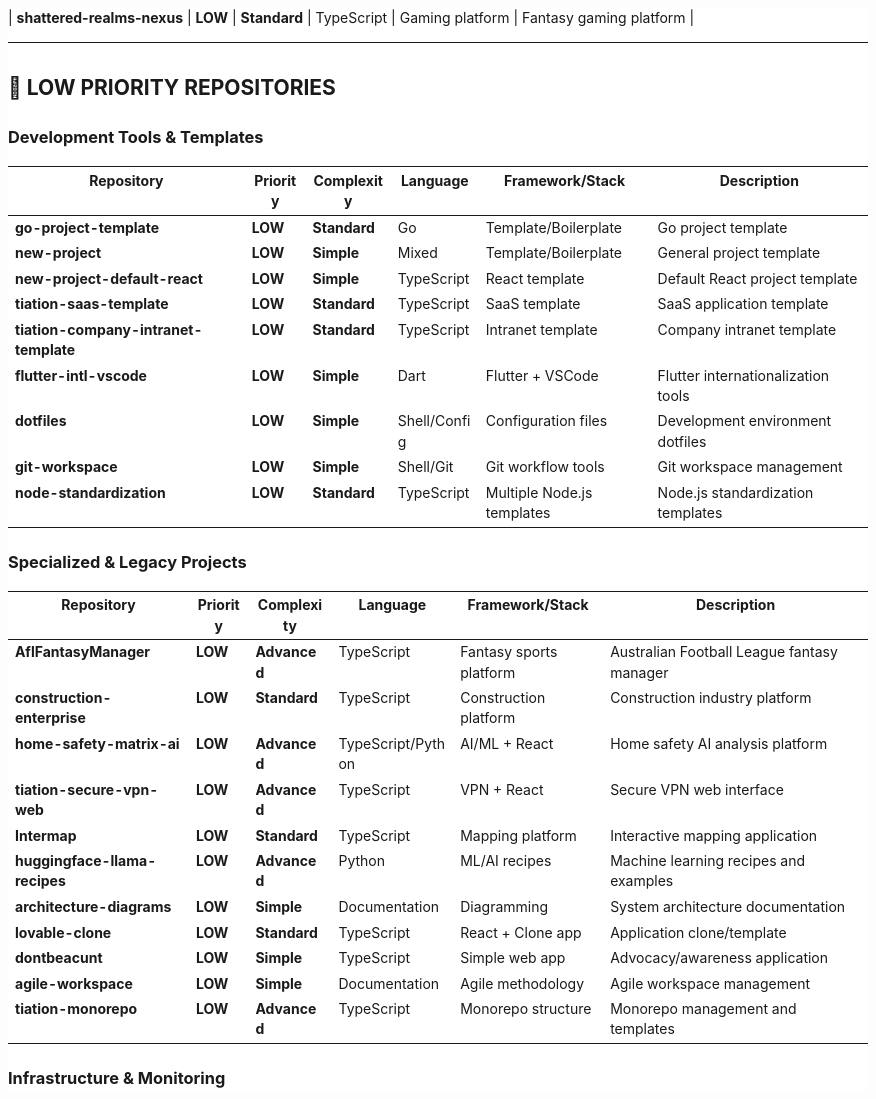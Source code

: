 | **shattered-realms-nexus** | **LOW** | **Standard** | TypeScript | Gaming platform | Fantasy gaming platform |

---

## 🔧 LOW PRIORITY REPOSITORIES

### Development Tools & Templates

| Repository | Priority | Complexity | Language | Framework/Stack | Description |
|------------|----------|------------|----------|----------------|-------------|
| **go-project-template** | **LOW** | **Standard** | Go | Template/Boilerplate | Go project template |
| **new-project** | **LOW** | **Simple** | Mixed | Template/Boilerplate | General project template |
| **new-project-default-react** | **LOW** | **Simple** | TypeScript | React template | Default React project template |
| **tiation-saas-template** | **LOW** | **Standard** | TypeScript | SaaS template | SaaS application template |
| **tiation-company-intranet-template** | **LOW** | **Standard** | TypeScript | Intranet template | Company intranet template |
| **flutter-intl-vscode** | **LOW** | **Simple** | Dart | Flutter + VSCode | Flutter internationalization tools |
| **dotfiles** | **LOW** | **Simple** | Shell/Config | Configuration files | Development environment dotfiles |
| **git-workspace** | **LOW** | **Simple** | Shell/Git | Git workflow tools | Git workspace management |
| **node-standardization** | **LOW** | **Standard** | TypeScript | Multiple Node.js templates | Node.js standardization templates |

### Specialized & Legacy Projects

| Repository | Priority | Complexity | Language | Framework/Stack | Description |
|------------|----------|------------|----------|----------------|-------------|
| **AflFantasyManager** | **LOW** | **Advanced** | TypeScript | Fantasy sports platform | Australian Football League fantasy manager |
| **construction-enterprise** | **LOW** | **Standard** | TypeScript | Construction platform | Construction industry platform |
| **home-safety-matrix-ai** | **LOW** | **Advanced** | TypeScript/Python | AI/ML + React | Home safety AI analysis platform |
| **tiation-secure-vpn-web** | **LOW** | **Advanced** | TypeScript | VPN + React | Secure VPN web interface |
| **Intermap** | **LOW** | **Standard** | TypeScript | Mapping platform | Interactive mapping application |
| **huggingface-llama-recipes** | **LOW** | **Advanced** | Python | ML/AI recipes | Machine learning recipes and examples |
| **architecture-diagrams** | **LOW** | **Simple** | Documentation | Diagramming | System architecture documentation |
| **lovable-clone** | **LOW** | **Standard** | TypeScript | React + Clone app | Application clone/template |
| **dontbeacunt** | **LOW** | **Simple** | TypeScript | Simple web app | Advocacy/awareness application |
| **agile-workspace** | **LOW** | **Simple** | Documentation | Agile methodology | Agile workspace management |
| **tiation-monorepo** | **LOW** | **Advanced** | TypeScript | Monorepo structure | Monorepo management and templates |

### Infrastructure & Monitoring

